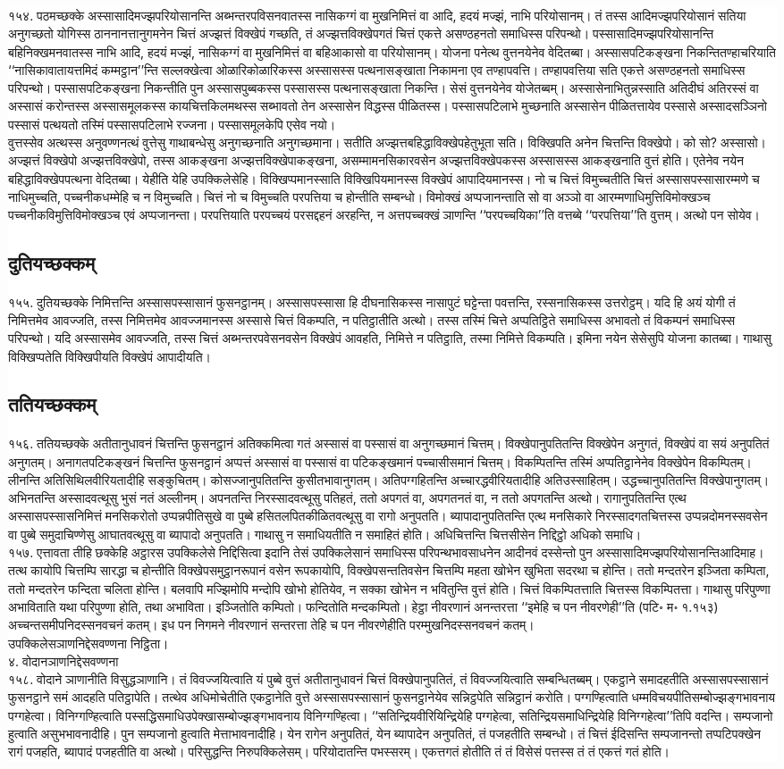 १५४. पठमच्छक्के अस्सासादिमज्झपरियोसानन्ति अब्भन्तरपविसनवातस्स नासिकग्गं वा मुखनिमित्तं वा आदि, हदयं मज्झं, नाभि परियोसानम्। तं तस्स आदिमज्झपरियोसानं सतिया अनुगच्छतो योगिस्स ठाननानत्तानुगमनेन चित्तं अज्झत्तं विक्खेपं गच्छति, तं अज्झत्तविक्खेपगतं चित्तं एकत्ते असण्ठहनतो समाधिस्स परिपन्थो। पस्सासादिमज्झपरियोसानन्ति बहिनिक्खमनवातस्स नाभि आदि, हदयं मज्झं, नासिकग्गं वा मुखनिमित्तं वा बहिआकासो वा परियोसानम्। योजना पनेत्थ वुत्तनयेनेव वेदितब्बा। अस्सासपटिकङ्खना निकन्तितण्हाचरियाति ‘‘नासिकावातायत्तमिदं कम्मट्ठान’’न्ति सल्लक्खेत्वा ओळारिकोळारिकस्स अस्सासस्स पत्थनासङ्खाता निकामना एव तण्हापवत्ति। तण्हापवत्तिया सति एकत्ते असण्ठहनतो समाधिस्स परिपन्थो। पस्सासपटिकङ्खना निकन्तीति पुन अस्सासपुब्बकस्स पस्सासस्स पत्थनासङ्खाता निकन्ति। सेसं वुत्तनयेनेव योजेतब्बम्। अस्सासेनाभितुन्नस्साति अतिदीघं अतिरस्सं वा अस्सासं करोन्तस्स अस्सासमूलकस्स कायचित्तकिलमथस्स सब्भावतो तेन अस्सासेन विद्धस्स पीळितस्स। पस्सासपटिलाभे मुच्छनाति अस्सासेन पीळितत्तायेव पस्सासे अस्सादसञ्ञिनो पस्सासं पत्थयतो तस्मिं पस्सासपटिलाभे रज्जना। पस्सासमूलकेपि एसेव नयो।  
वुत्तस्सेव अत्थस्स अनुवण्णनत्थं वुत्तेसु गाथाबन्धेसु अनुगच्छनाति अनुगच्छमाना। सतीति अज्झत्तबहिद्धाविक्खेपहेतुभूता सति। विक्खिपति अनेन चित्तन्ति विक्खेपो। को सो? अस्सासो। अज्झत्तं विक्खेपो अज्झत्तविक्खेपो, तस्स आकङ्खना अज्झत्तविक्खेपाकङ्खना, असम्मामनसिकारवसेन अज्झत्तविक्खेपकस्स अस्सासस्स आकङ्खनाति वुत्तं होति। एतेनेव नयेन बहिद्धाविक्खेपपत्थना वेदितब्बा। येहीति येहि उपक्किलेसेहि। विक्खिप्पमानस्साति विक्खिपियमानस्स विक्खेपं आपादियमानस्स। नो च चित्तं विमुच्चतीति चित्तं अस्सासपस्सासारम्मणे च नाधिमुच्चति, पच्चनीकधम्मेहि च न विमुच्चति। चित्तं नो च विमुच्चति परपत्तिया च होन्तीति सम्बन्धो। विमोक्खं अप्पजानन्ताति सो वा अञ्ञो वा आरम्मणाधिमुत्तिविमोक्खञ्च पच्चनीकविमुत्तिविमोक्खञ्च एवं अप्पजानन्ता। परपत्तियाति परपच्चयं परसद्दहनं अरहन्ति, न अत्तपच्चक्खं ञाणन्ति ‘‘परपच्चयिका’’ति वत्तब्बे ‘‘परपत्तिया’’ति वुत्तम्। अत्थो पन सोयेव।  


## दुतियच्छक्कम्

१५५. दुतियच्छक्के निमित्तन्ति अस्सासपस्सासानं फुसनट्ठानम्। अस्सासपस्सासा हि दीघनासिकस्स नासापुटं घट्टेन्ता पवत्तन्ति, रस्सनासिकस्स उत्तरोट्ठम्। यदि हि अयं योगी तं निमित्तमेव आवज्जति, तस्स निमित्तमेव आवज्जमानस्स अस्सासे चित्तं विकम्पति, न पतिट्ठातीति अत्थो। तस्स तस्मिं चित्ते अप्पतिट्ठिते समाधिस्स अभावतो तं विकम्पनं समाधिस्स परिपन्थो। यदि अस्सासमेव आवज्जति, तस्स चित्तं अब्भन्तरपवेसनवसेन विक्खेपं आवहति, निमित्ते न पतिट्ठाति, तस्मा निमित्ते विकम्पति। इमिना नयेन सेसेसुपि योजना कातब्बा। गाथासु विक्खिप्पतेति विक्खिपीयति विक्खेपं आपादीयति।  


## ततियच्छक्कम्

१५६. ततियच्छक्के अतीतानुधावनं चित्तन्ति फुसनट्ठानं अतिक्कमित्वा गतं अस्सासं वा पस्सासं वा अनुगच्छमानं चित्तम्। विक्खेपानुपतितन्ति विक्खेपेन अनुगतं, विक्खेपं वा सयं अनुपतितं अनुगतम्। अनागतपटिकङ्खनं चित्तन्ति फुसनट्ठानं अप्पत्तं अस्सासं वा पस्सासं वा पटिकङ्खमानं पच्चासीसमानं चित्तम्। विकम्पितन्ति तस्मिं अप्पतिट्ठानेनेव विक्खेपेन विकम्पितम्। लीनन्ति अतिसिथिलवीरियतादीहि सङ्कुचितम्। कोसज्जानुपतितन्ति कुसीतभावानुगतम्। अतिपग्गहितन्ति अच्चारद्धवीरियतादीहि अतिउस्साहितम्। उद्धच्चानुपतितन्ति विक्खेपानुगतम्। अभिनतन्ति अस्सादवत्थूसु भुसं नतं अल्लीनम्। अपनतन्ति निरस्सादवत्थूसु पतिहतं, ततो अपगतं वा, अपगतनतं वा, न ततो अपगतन्ति अत्थो। रागानुपतितन्ति एत्थ अस्सासपस्सासनिमित्तं मनसिकरोतो उप्पन्नपीतिसुखे वा पुब्बे हसितलपितकीळितवत्थूसु वा रागो अनुपतति। ब्यापादानुपतितन्ति एत्थ मनसिकारे निरस्सादगतचित्तस्स उप्पन्नदोमनस्सवसेन वा पुब्बे समुदाचिण्णेसु आघातवत्थूसु वा ब्यापादो अनुपतति। गाथासु न समाधियतीति न समाहितं होति। अधिचित्तन्ति चित्तसीसेन निद्दिट्ठो अधिको समाधि।  
१५७. एत्तावता तीहि छक्केहि अट्ठारस उपक्किलेसे निद्दिसित्वा इदानि तेसं उपक्किलेसानं समाधिस्स परिपन्थभावसाधनेन आदीनवं दस्सेन्तो पुन अस्सासादिमज्झपरियोसानन्तिआदिमाह। तत्थ कायोपि चित्तम्पि सारद्धा च होन्तीति विक्खेपसमुट्ठानरूपानं वसेन रूपकायोपि, विक्खेपसन्ततिवसेन चित्तम्पि महता खोभेन खुभिता सदरथा च होन्ति। ततो मन्दतरेन इञ्जिता कम्पिता, ततो मन्दतरेन फन्दिता चलिता होन्ति। बलवापि मज्झिमोपि मन्दोपि खोभो होतियेव, न सक्का खोभेन न भवितुन्ति वुत्तं होति। चित्तं विकम्पितत्ताति चित्तस्स विकम्पितत्ता। गाथासु परिपुण्णा अभाविताति यथा परिपुण्णा होति, तथा अभाविता। इञ्जितोति कम्पितो। फन्दितोति मन्दकम्पितो। हेट्ठा नीवरणानं अनन्तरत्ता ‘‘इमेहि च पन नीवरणेही’’ति (पटि॰ म॰ १.१५३) अच्चन्तसमीपनिदस्सनवचनं कतम्। इध पन निगमने नीवरणानं सन्तरत्ता तेहि च पन नीवरणेहीति परम्मुखनिदस्सनवचनं कतम्।  
उपक्किलेसञाणनिद्देसवण्णना निट्ठिता।  
४. वोदानञाणनिद्देसवण्णना  
१५८. वोदाने ञाणानीति विसुद्धञाणानि। तं विवज्जयित्वाति यं पुब्बे वुत्तं अतीतानुधावनं चित्तं विक्खेपानुपतितं, तं विवज्जयित्वाति सम्बन्धितब्बम्। एकट्ठाने समादहतीति अस्सासपस्सासानं फुसनट्ठाने समं आदहति पतिट्ठापेति। तत्थेव अधिमोचेतीति एकट्ठानेति वुत्ते अस्सासपस्सासानं फुसनट्ठानेयेव सन्निट्ठपेति सन्निट्ठानं करोति। पग्गण्हित्वाति धम्मविचयपीतिसम्बोज्झङ्गभावनाय पग्गहेत्वा। विनिग्गण्हित्वाति पस्सद्धिसमाधिउपेक्खासम्बोज्झङ्गभावनाय विनिग्गण्हित्वा। ‘‘सतिन्द्रियवीरियिन्द्रियेहि पग्गहेत्वा, सतिन्द्रियसमाधिन्द्रियेहि विनिग्गहेत्वा’’तिपि वदन्ति। सम्पजानो हुत्वाति असुभभावनादीहि। पुन सम्पजानो हुत्वाति मेत्ताभावनादीहि। येन रागेन अनुपतितं, येन ब्यापादेन अनुपतितं, तं पजहतीति सम्बन्धो। तं चित्तं ईदिसन्ति सम्पजानन्तो तप्पटिपक्खेन रागं पजहति, ब्यापादं पजहतीति वा अत्थो। परिसुद्धन्ति निरुपक्किलेसम्। परियोदातन्ति पभस्सरम्। एकत्तगतं होतीति तं तं विसेसं पत्तस्स तं तं एकत्तं गतं होति।  